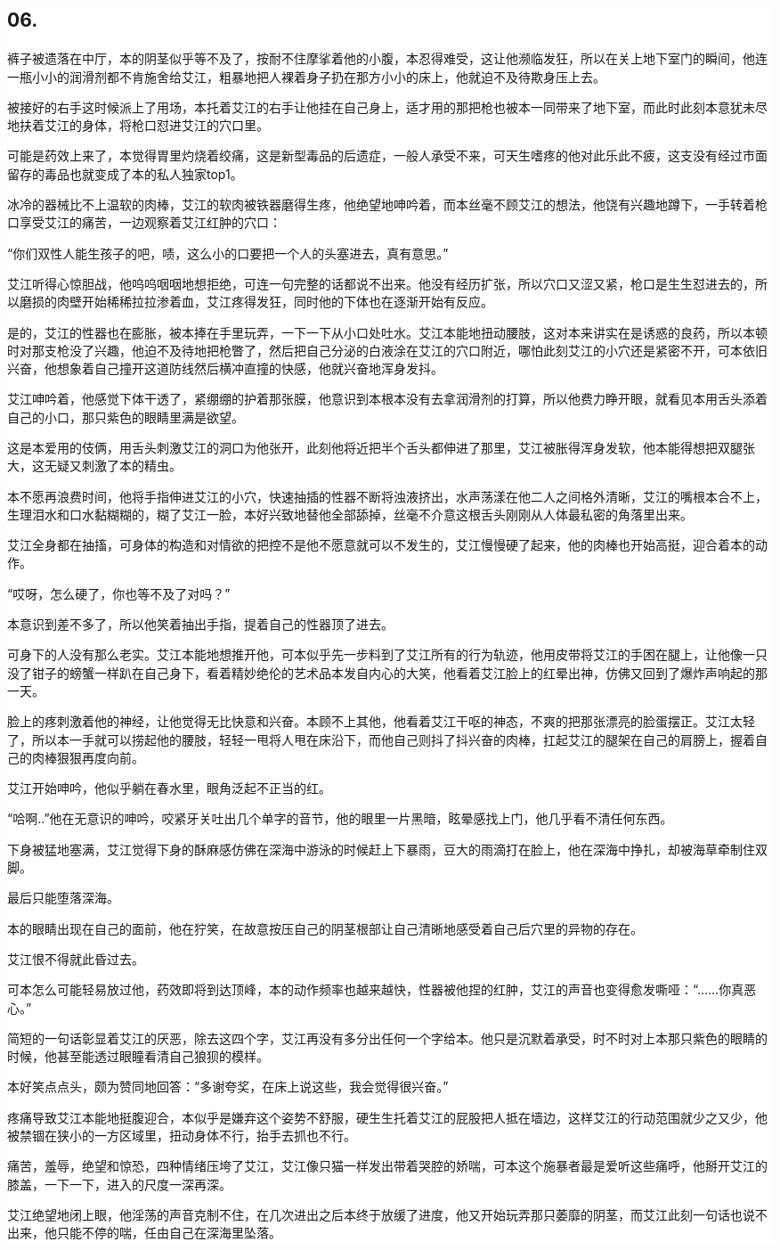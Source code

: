 

## 06.

裤子被遗落在中厅，本的阴茎似乎等不及了，按耐不住摩挲着他的小腹，本忍得难受，这让他濒临发狂，所以在关上地下室门的瞬间，他连一瓶小小的润滑剂都不肯施舍给艾江，粗暴地把人裸着身子扔在那方小小的床上，他就迫不及待欺身压上去。

被接好的右手这时候派上了用场，本托着艾江的右手让他挂在自己身上，适才用的那把枪也被本一同带来了地下室，而此时此刻本意犹未尽地扶着艾江的身体，将枪口怼进艾江的穴口里。

可能是药效上来了，本觉得胃里灼烧着绞痛，这是新型毒品的后遗症，一般人承受不来，可天生嗜疼的他对此乐此不疲，这支没有经过市面留存的毒品也就变成了本的私人独家top1。

冰冷的器械比不上温软的肉棒，艾江的软肉被铁器磨得生疼，他绝望地呻吟着，而本丝毫不顾艾江的想法，他饶有兴趣地蹲下，一手转着枪口享受艾江的痛苦，一边观察着艾江红肿的穴口：

“你们双性人能生孩子的吧，啧，这么小的口要把一个人的头塞进去，真有意思。”

艾江听得心惊胆战，他呜呜咽咽地想拒绝，可连一句完整的话都说不出来。他没有经历扩张，所以穴口又涩又紧，枪口是生生怼进去的，所以磨损的肉壁开始稀稀拉拉渗着血，艾江疼得发狂，同时他的下体也在逐渐开始有反应。

是的，艾江的性器也在膨胀，被本捧在手里玩弄，一下一下从小口处吐水。艾江本能地扭动腰肢，这对本来讲实在是诱惑的良药，所以本顿时对那支枪没了兴趣，他迫不及待地把枪瞥了，然后把自己分泌的白液涂在艾江的穴口附近，哪怕此刻艾江的小穴还是紧密不开，可本依旧兴奋，他想象着自己撞开这道防线然后横冲直撞的快感，他就兴奋地浑身发抖。

艾江呻吟着，他感觉下体干透了，紧绷绷的护着那张膜，他意识到本根本没有去拿润滑剂的打算，所以他费力睁开眼，就看见本用舌头添着自己的小口，那只紫色的眼睛里满是欲望。

这是本爱用的伎俩，用舌头刺激艾江的洞口为他张开，此刻他将近把半个舌头都伸进了那里，艾江被胀得浑身发软，他本能得想把双腿张大，这无疑又刺激了本的精虫。

本不愿再浪费时间，他将手指伸进艾江的小穴，快速抽插的性器不断将浊液挤出，水声荡漾在他二人之间格外清晰，艾江的嘴根本合不上，生理泪水和口水黏糊糊的，糊了艾江一脸，本好兴致地替他全部舔掉，丝毫不介意这根舌头刚刚从人体最私密的角落里出来。

艾江全身都在抽搐，可身体的构造和对情欲的把控不是他不愿意就可以不发生的，艾江慢慢硬了起来，他的肉棒也开始高挺，迎合着本的动作。

“哎呀，怎么硬了，你也等不及了对吗？”

本意识到差不多了，所以他笑着抽出手指，提着自己的性器顶了进去。

可身下的人没有那么老实。艾江本能地想推开他，可本似乎先一步料到了艾江所有的行为轨迹，他用皮带将艾江的手困在腿上，让他像一只没了钳子的螃蟹一样趴在自己身下，看着精妙绝伦的艺术品本发自内心的大笑，他看着艾江脸上的红晕出神，仿佛又回到了爆炸声响起的那一天。

脸上的疼刺激着他的神经，让他觉得无比快意和兴奋。本顾不上其他，他看着艾江干呕的神态，不爽的把那张漂亮的脸蛋摆正。艾江太轻了，所以本一手就可以捞起他的腰肢，轻轻一甩将人甩在床沿下，而他自己则抖了抖兴奋的肉棒，扛起艾江的腿架在自己的肩膀上，握着自己的肉棒狠狠再度向前。

艾江开始呻吟，他似乎躺在春水里，眼角泛起不正当的红。

“哈啊..”他在无意识的呻吟，咬紧牙关吐出几个单字的音节，他的眼里一片黑暗，眩晕感找上门，他几乎看不清任何东西。

下身被猛地塞满，艾江觉得下身的酥麻感仿佛在深海中游泳的时候赶上下暴雨，豆大的雨滴打在脸上，他在深海中挣扎，却被海草牵制住双脚。

最后只能堕落深海。

本的眼睛出现在自己的面前，他在狞笑，在故意按压自己的阴茎根部让自己清晰地感受着自己后穴里的异物的存在。

艾江恨不得就此昏过去。

可本怎么可能轻易放过他，药效即将到达顶峰，本的动作频率也越来越快，性器被他捏的红肿，艾江的声音也变得愈发嘶哑：“……你真恶心。”

简短的一句话彰显着艾江的厌恶，除去这四个字，艾江再没有多分出任何一个字给本。他只是沉默着承受，时不时对上本那只紫色的眼睛的时候，他甚至能透过眼瞳看清自己狼狈的模样。

本好笑点点头，颇为赞同地回答：“多谢夸奖，在床上说这些，我会觉得很兴奋。”

疼痛导致艾江本能地挺腹迎合，本似乎是嫌弃这个姿势不舒服，硬生生托着艾江的屁股把人抵在墙边，这样艾江的行动范围就少之又少，他被禁锢在狭小的一方区域里，扭动身体不行，抬手去抓也不行。

痛苦，羞辱，绝望和惊恐，四种情绪压垮了艾江，艾江像只猫一样发出带着哭腔的娇喘，可本这个施暴者最是爱听这些痛呼，他掰开艾江的膝盖，一下一下，进入的尺度一深再深。

艾江绝望地闭上眼，他淫荡的声音克制不住，在几次进出之后本终于放缓了进度，他又开始玩弄那只萎靡的阴茎，而艾江此刻一句话也说不出来，他只能不停的喘，任由自己在深海里坠落。
